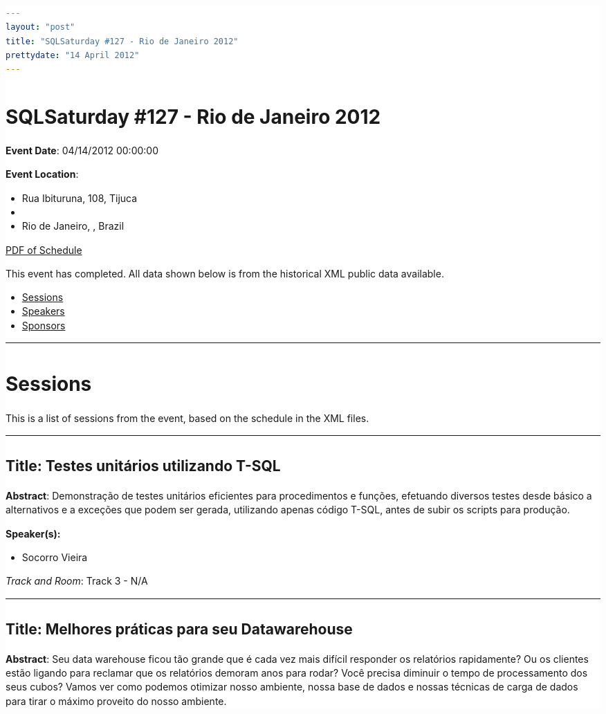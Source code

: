 ```yaml
---
layout: "post" 
title: "SQLSaturday #127 - Rio de Janeiro 2012" 
prettydate: "14 April 2012" 
---
```

# SQLSaturday #127 - Rio de Janeiro 2012
 
**Event Date**: 04/14/2012 00:00:00
 
**Event Location**:
- Rua Ibituruna, 108, Tijuca
- 
- Rio de Janeiro, , Brazil
 
<a href="/PDF/0127.pdf">PDF of Schedule</a>
 
This event has completed. All data shown below is from the historical XML public data available.
<ul>
   <li><a href="#sessions">Sessions</a></li>
   <li><a href="#speakers">Speakers</a></li>
   <li><a href="#sponsors">Sponsors</a></li>
</ul>
 
 
----------------------------------------------------------------------------------- 
 
# <a name="sessions"></a>Sessions
This is a list of sessions from the event, based on the schedule in the XML files.
 
----------------------------------------------------------------------------------- 
 
## Title: Testes unitários utilizando T-SQL 
 
**Abstract**:
Demonstração de testes unitários eficientes para procedimentos e funções, efetuando diversos testes desde básico a alternativos e a exceções que podem ser gerada, utilizando apenas código T-SQL, antes de subir os scripts para produção.
 
**Speaker(s):**
- Socorro Vieira
 
*Track and Room*: Track 3 - N/A
 
----------------------------------------------------------------------------------- 
 
 
## Title: Melhores práticas para seu Datawarehouse
 
**Abstract**:
Seu data warehouse ficou tão grande que é cada vez mais difícil responder os relatórios rapidamente? Ou os clientes estão ligando para reclamar que os relatórios demoram anos para rodar? Você precisa diminuir o tempo de processamento dos seus cubos? 
Vamos ver como podemos otimizar nosso ambiente, nossa base de dados e nossas técnicas de carga de dados para tirar o máximo proveito do nosso ambiente. 
 